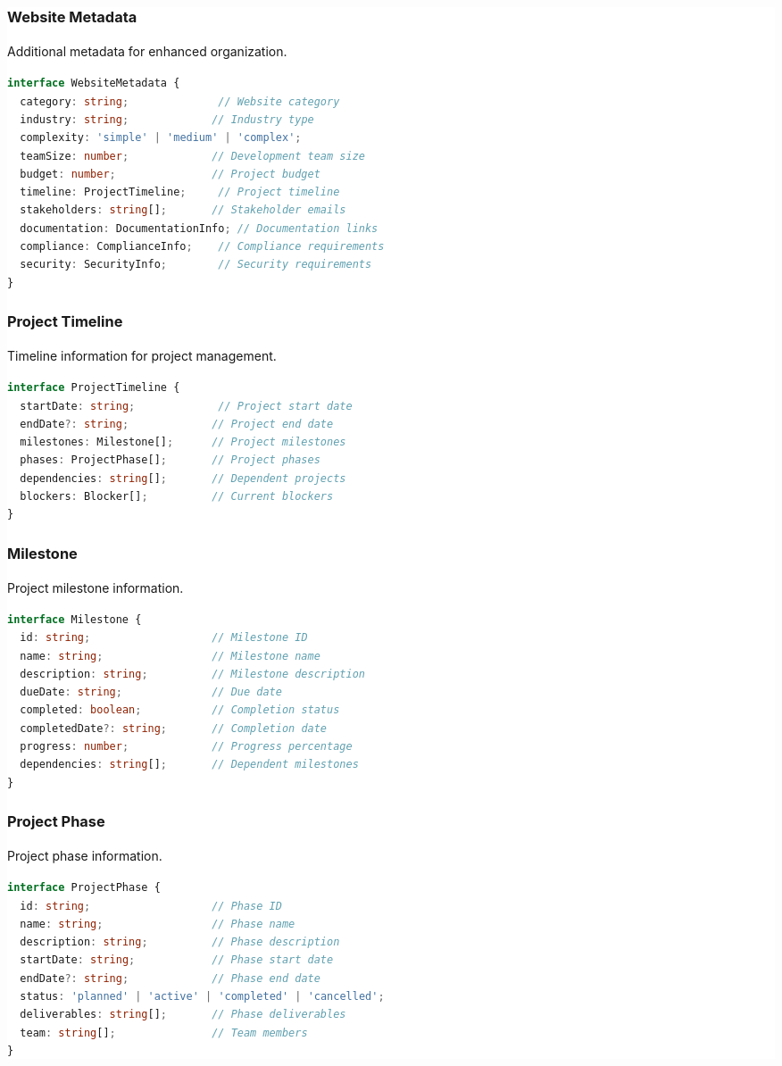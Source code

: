 ### Website Metadata
Additional metadata for enhanced organization.

```typescript
interface WebsiteMetadata {
  category: string;              // Website category
  industry: string;             // Industry type
  complexity: 'simple' | 'medium' | 'complex';
  teamSize: number;             // Development team size
  budget: number;               // Project budget
  timeline: ProjectTimeline;     // Project timeline
  stakeholders: string[];       // Stakeholder emails
  documentation: DocumentationInfo; // Documentation links
  compliance: ComplianceInfo;    // Compliance requirements
  security: SecurityInfo;        // Security requirements
}
```

### Project Timeline
Timeline information for project management.

```typescript
interface ProjectTimeline {
  startDate: string;             // Project start date
  endDate?: string;             // Project end date
  milestones: Milestone[];      // Project milestones
  phases: ProjectPhase[];       // Project phases
  dependencies: string[];       // Dependent projects
  blockers: Blocker[];          // Current blockers
}
```

### Milestone
Project milestone information.

```typescript
interface Milestone {
  id: string;                   // Milestone ID
  name: string;                 // Milestone name
  description: string;          // Milestone description
  dueDate: string;              // Due date
  completed: boolean;           // Completion status
  completedDate?: string;       // Completion date
  progress: number;             // Progress percentage
  dependencies: string[];       // Dependent milestones
}
```

### Project Phase
Project phase information.

```typescript
interface ProjectPhase {
  id: string;                   // Phase ID
  name: string;                 // Phase name
  description: string;          // Phase description
  startDate: string;            // Phase start date
  endDate?: string;             // Phase end date
  status: 'planned' | 'active' | 'completed' | 'cancelled';
  deliverables: string[];       // Phase deliverables
  team: string[];               // Team members
}
```
